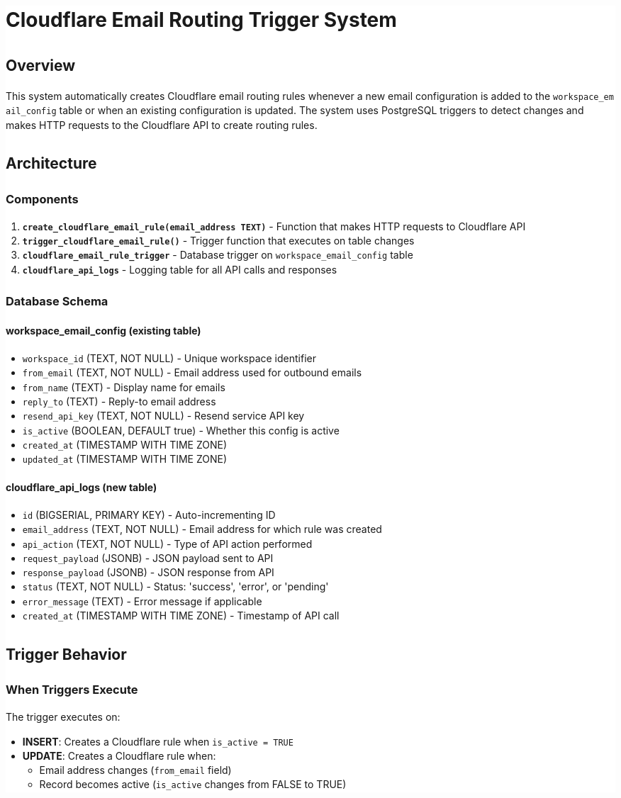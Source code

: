# Cloudflare Email Routing Trigger System

## Overview

This system automatically creates Cloudflare email routing rules whenever a new email configuration is added to the `workspace_email_config` table or when an existing configuration is updated. The system uses PostgreSQL triggers to detect changes and makes HTTP requests to the Cloudflare API to create routing rules.

## Architecture

### Components

1. **`create_cloudflare_email_rule(email_address TEXT)`** - Function that makes HTTP requests to Cloudflare API
2. **`trigger_cloudflare_email_rule()`** - Trigger function that executes on table changes
3. **`cloudflare_email_rule_trigger`** - Database trigger on `workspace_email_config` table
4. **`cloudflare_api_logs`** - Logging table for all API calls and responses

### Database Schema

#### workspace_email_config (existing table)
- `workspace_id` (TEXT, NOT NULL) - Unique workspace identifier
- `from_email` (TEXT, NOT NULL) - Email address used for outbound emails
- `from_name` (TEXT) - Display name for emails
- `reply_to` (TEXT) - Reply-to email address
- `resend_api_key` (TEXT, NOT NULL) - Resend service API key
- `is_active` (BOOLEAN, DEFAULT true) - Whether this config is active
- `created_at` (TIMESTAMP WITH TIME ZONE)
- `updated_at` (TIMESTAMP WITH TIME ZONE)

#### cloudflare_api_logs (new table)
- `id` (BIGSERIAL, PRIMARY KEY) - Auto-incrementing ID
- `email_address` (TEXT, NOT NULL) - Email address for which rule was created
- `api_action` (TEXT, NOT NULL) - Type of API action performed
- `request_payload` (JSONB) - JSON payload sent to API
- `response_payload` (JSONB) - JSON response from API
- `status` (TEXT, NOT NULL) - Status: 'success', 'error', or 'pending'
- `error_message` (TEXT) - Error message if applicable
- `created_at` (TIMESTAMP WITH TIME ZONE) - Timestamp of API call

## Trigger Behavior

### When Triggers Execute

The trigger executes on:
- **INSERT**: Creates a Cloudflare rule when `is_active = TRUE`
- **UPDATE**: Creates a Cloudflare rule when:
  - Email address changes (`from_email` field)
  - Record becomes active (`is_active` changes from FALSE to TRUE)
